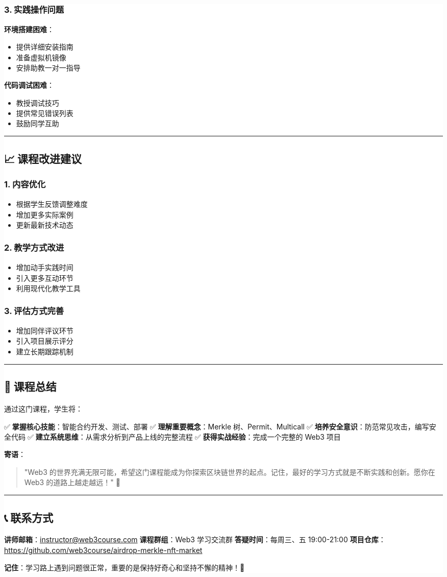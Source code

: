 ### 3. 实践操作问题

**环境搭建困难**：
- 提供详细安装指南
- 准备虚拟机镜像
- 安排助教一对一指导

**代码调试困难**：
- 教授调试技巧
- 提供常见错误列表
- 鼓励同学互助

---

## 📈 课程改进建议

### 1. 内容优化
- 根据学生反馈调整难度
- 增加更多实际案例
- 更新最新技术动态

### 2. 教学方式改进
- 增加动手实践时间
- 引入更多互动环节
- 利用现代化教学工具

### 3. 评估方式完善
- 增加同伴评议环节
- 引入项目展示评分
- 建立长期跟踪机制

---

## 🎉 课程总结

通过这门课程，学生将：

✅ **掌握核心技能**：智能合约开发、测试、部署
✅ **理解重要概念**：Merkle 树、Permit、Multicall
✅ **培养安全意识**：防范常见攻击，编写安全代码
✅ **建立系统思维**：从需求分析到产品上线的完整流程
✅ **获得实战经验**：完成一个完整的 Web3 项目

**寄语**：
> "Web3 的世界充满无限可能，希望这门课程能成为你探索区块链世界的起点。记住，最好的学习方式就是不断实践和创新。愿你在 Web3 的道路上越走越远！" 🚀

---

## 📞 联系方式

**讲师邮箱**：instructor@web3course.com
**课程群组**：Web3 学习交流群
**答疑时间**：每周三、五 19:00-21:00
**项目仓库**：https://github.com/web3course/airdrop-merkle-nft-market

**记住**：学习路上遇到问题很正常，重要的是保持好奇心和坚持不懈的精神！💪